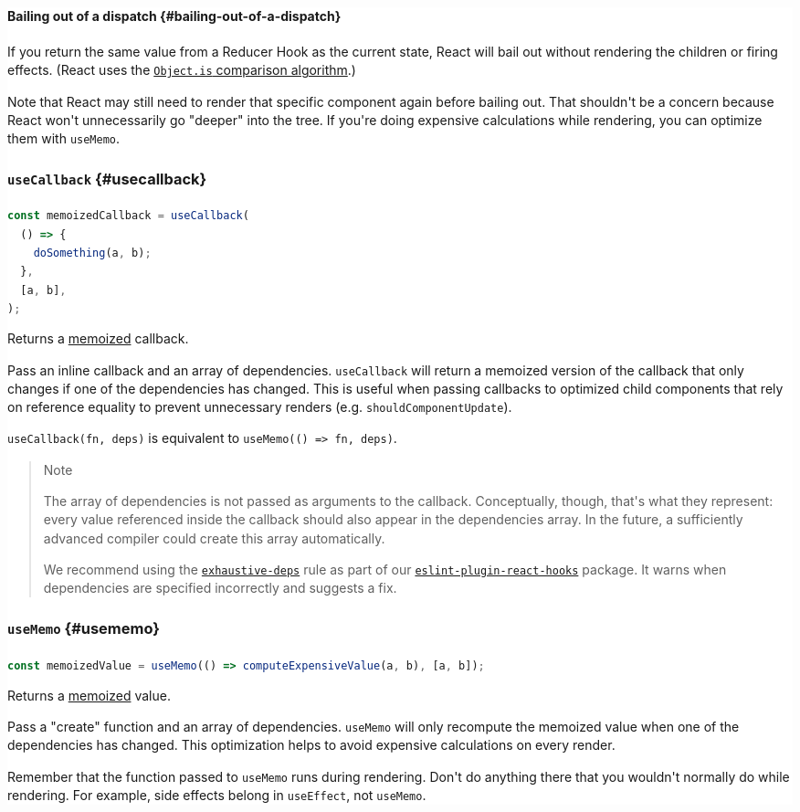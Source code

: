 #### Bailing out of a dispatch {#bailing-out-of-a-dispatch}

If you return the same value from a Reducer Hook as the current state, React will bail out without rendering the children or firing effects. (React uses the [`Object.is` comparison algorithm](https://developer.mozilla.org/en-US/docs/Web/JavaScript/Reference/Global_Objects/Object/is#Description).)

Note that React may still need to render that specific component again before bailing out. That shouldn't be a concern because React won't unnecessarily go "deeper" into the tree. If you're doing expensive calculations while rendering, you can optimize them with `useMemo`.

### `useCallback` {#usecallback}

```js
const memoizedCallback = useCallback(
  () => {
    doSomething(a, b);
  },
  [a, b],
);
```

Returns a [memoized](https://en.wikipedia.org/wiki/Memoization) callback.

Pass an inline callback and an array of dependencies. `useCallback` will return a memoized version of the callback that only changes if one of the dependencies has changed. This is useful when passing callbacks to optimized child components that rely on reference equality to prevent unnecessary renders (e.g. `shouldComponentUpdate`).

`useCallback(fn, deps)` is equivalent to `useMemo(() => fn, deps)`.

> Note
>
> The array of dependencies is not passed as arguments to the callback. Conceptually, though, that's what they represent: every value referenced inside the callback should also appear in the dependencies array. In the future, a sufficiently advanced compiler could create this array automatically.
>
> We recommend using the [`exhaustive-deps`](https://github.com/facebook/react/issues/14920) rule as part of our [`eslint-plugin-react-hooks`](https://www.npmjs.com/package/eslint-plugin-react-hooks#installation) package. It warns when dependencies are specified incorrectly and suggests a fix.

### `useMemo` {#usememo}

```js
const memoizedValue = useMemo(() => computeExpensiveValue(a, b), [a, b]);
```

Returns a [memoized](https://en.wikipedia.org/wiki/Memoization) value.

Pass a "create" function and an array of dependencies. `useMemo` will only recompute the memoized value when one of the dependencies has changed. This optimization helps to avoid expensive calculations on every render.

Remember that the function passed to `useMemo` runs during rendering. Don't do anything there that you wouldn't normally do while rendering. For example, side effects belong in `useEffect`, not `useMemo`.
